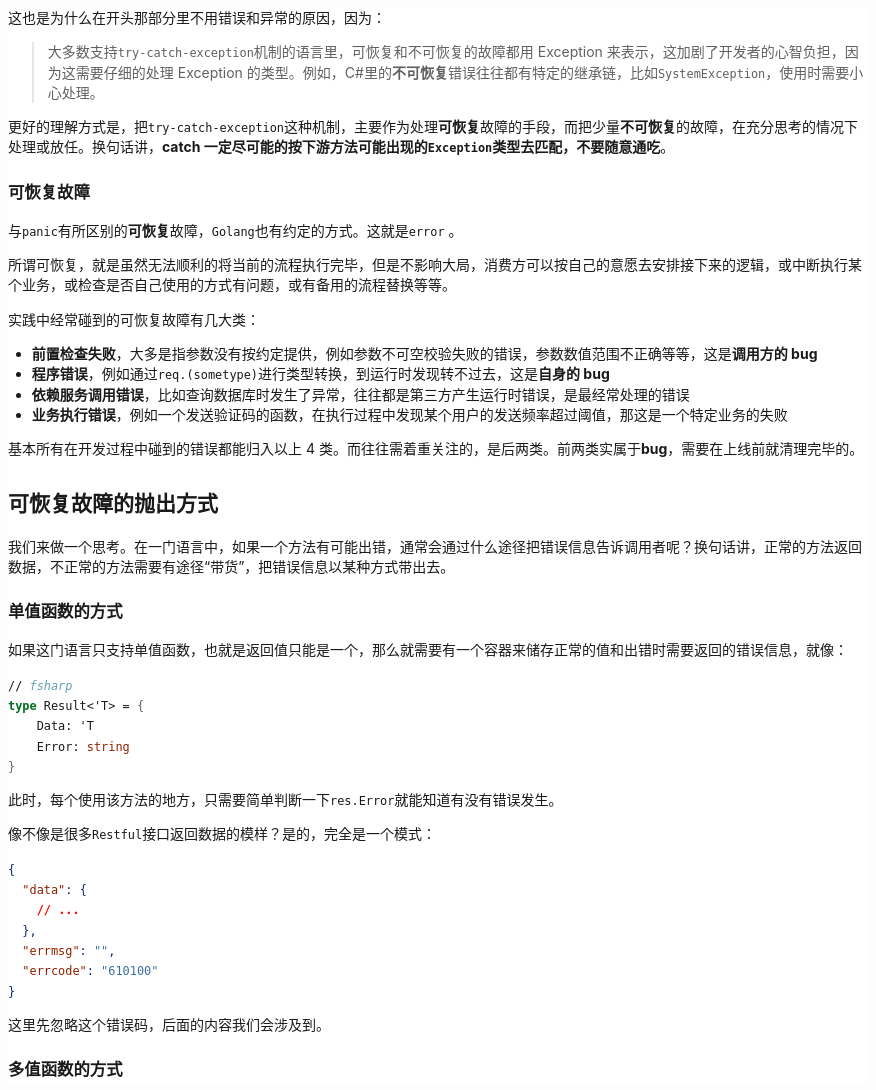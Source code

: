 这也是为什么在开头那部分里不用错误和异常的原因，因为：

> 大多数支持`try-catch-exception`机制的语言里，可恢复和不可恢复的故障都用 Exception 来表示，这加剧了开发者的心智负担，因为这需要仔细的处理 Exception 的类型。例如，C#里的**不可恢复**错误往往都有特定的继承链，比如`SystemException`，使用时需要小心处理。

更好的理解方式是，把`try-catch-exception`这种机制，主要作为处理**可恢复**故障的手段，而把少量**不可恢复**的故障，在充分思考的情况下处理或放任。换句话讲，**catch 一定尽可能的按下游方法可能出现的`Exception`类型去匹配，不要随意通吃**。

### 可恢复故障

与`panic`有所区别的**可恢复**故障，`Golang`也有约定的方式。这就是`error` 。

所谓可恢复，就是虽然无法顺利的将当前的流程执行完毕，但是不影响大局，消费方可以按自己的意愿去安排接下来的逻辑，或中断执行某个业务，或检查是否自己使用的方式有问题，或有备用的流程替换等等。

实践中经常碰到的可恢复故障有几大类：

- **前置检查失败**，大多是指参数没有按约定提供，例如参数不可空校验失败的错误，参数数值范围不正确等等，这是**调用方的 bug**
- **程序错误**，例如通过`req.(sometype)`进行类型转换，到运行时发现转不过去，这是**自身的 bug**
- **依赖服务调用错误**，比如查询数据库时发生了异常，往往都是第三方产生运行时错误，是最经常处理的错误
- **业务执行错误**，例如一个发送验证码的函数，在执行过程中发现某个用户的发送频率超过阈值，那这是一个特定业务的失败

基本所有在开发过程中碰到的错误都能归入以上 4 类。而往往需着重关注的，是后两类。前两类实属于**bug**，需要在上线前就清理完毕的。

## 可恢复故障的抛出方式

我们来做一个思考。在一门语言中，如果一个方法有可能出错，通常会通过什么途径把错误信息告诉调用者呢？换句话讲，正常的方法返回数据，不正常的方法需要有途径“带货”，把错误信息以某种方式带出去。

### 单值函数的方式

如果这门语言只支持单值函数，也就是返回值只能是一个，那么就需要有一个容器来储存正常的值和出错时需要返回的错误信息，就像：

```fsharp
// fsharp
type Result<'T> = {
    Data: 'T
    Error: string
}
```

此时，每个使用该方法的地方，只需要简单判断一下`res.Error`就能知道有没有错误发生。

像不像是很多`Restful`接口返回数据的模样？是的，完全是一个模式：

```json
{
  "data": {
    // ...
  },
  "errmsg": "",
  "errcode": "610100"
}
```

这里先忽略这个错误码，后面的内容我们会涉及到。

### 多值函数的方式
